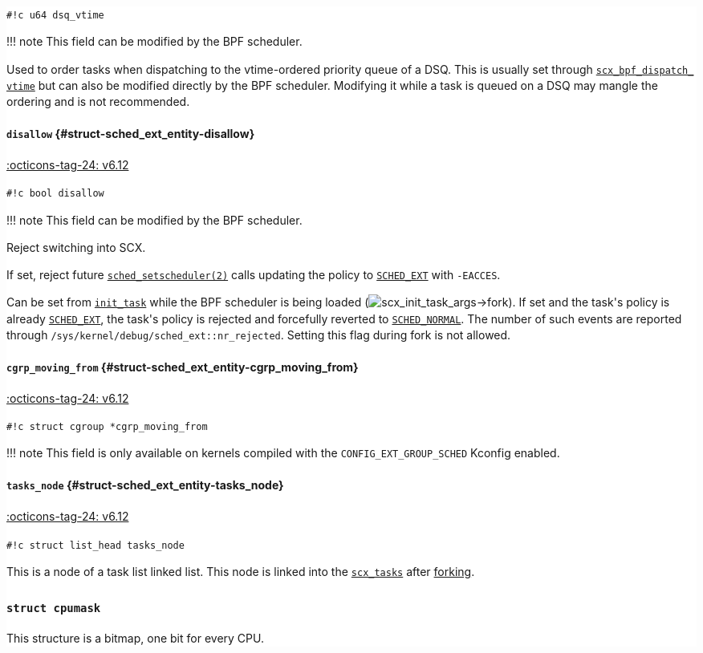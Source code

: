 `#!c u64 dsq_vtime`

!!! note
    This field can be modified by the BPF scheduler.

Used to order tasks when dispatching to the vtime-ordered priority queue of a DSQ. This is usually set through [`scx_bpf_dispatch_vtime`](../../kfuncs/scx_bpf_dispatch_vtime.md) but can also be modified directly by the BPF scheduler. Modifying it while a task is queued on a DSQ may mangle the ordering and is not recommended.

#### `disallow` {#struct-sched_ext_entity-disallow}

[:octicons-tag-24: v6.12](https://github.com/torvalds/linux/commit/7bb6f0810ecfb73a9d7a2ca56fb001e0201a6758)

`#!c bool disallow`

!!! note
    This field can be modified by the BPF scheduler.

Reject switching into SCX.

If set, reject future [`sched_setscheduler(2)`](https://man7.org/linux/man-pages/man2/sched_setscheduler.2.html) calls updating the policy to [`SCHED_EXT`](https://elixir.bootlin.com/linux/v6.13.4/source/include/uapi/linux/sched.h#L121) with `-EACCES`.

Can be set from [`init_task`](#init_task) while the BPF scheduler is being loaded (![`scx_init_task_args->fork`](#struct-scx_init_task_args-fork)). If set and the task's policy is already [`SCHED_EXT`](https://elixir.bootlin.com/linux/v6.13.4/source/include/uapi/linux/sched.h#L121), the task's policy is rejected and forcefully reverted to [`SCHED_NORMAL`](https://elixir.bootlin.com/linux/v6.13.4/source/include/uapi/linux/sched.h#L114). The number of such events are reported through `/sys/kernel/debug/sched_ext::nr_rejected`. Setting this flag during fork is not allowed.

#### `cgrp_moving_from` {#struct-sched_ext_entity-cgrp_moving_from}

[:octicons-tag-24: v6.12](https://github.com/torvalds/linux/commit/8195136669661fdfe54e9a8923c33b31c92fc1da)

`#!c struct cgroup *cgrp_moving_from`

!!! note
    This field is only available on kernels compiled with the `CONFIG_EXT_GROUP_SCHED` Kconfig enabled.

#### `tasks_node` {#struct-sched_ext_entity-tasks_node}

[:octicons-tag-24: v6.12](https://github.com/torvalds/linux/commit/f0e1a0643a59bf1f922fa209cec86a170b784f3f)

`#!c struct list_head tasks_node`

This is a node of a task list linked list. This node is linked into the [`scx_tasks`](https://elixir.bootlin.com/linux/v6.13.4/source/kernel/sched/ext.c#L864) after [forking](https://man7.org/linux/man-pages/man2/fork.2.html).

### `struct cpumask`

This structure is a bitmap, one bit for every CPU.
